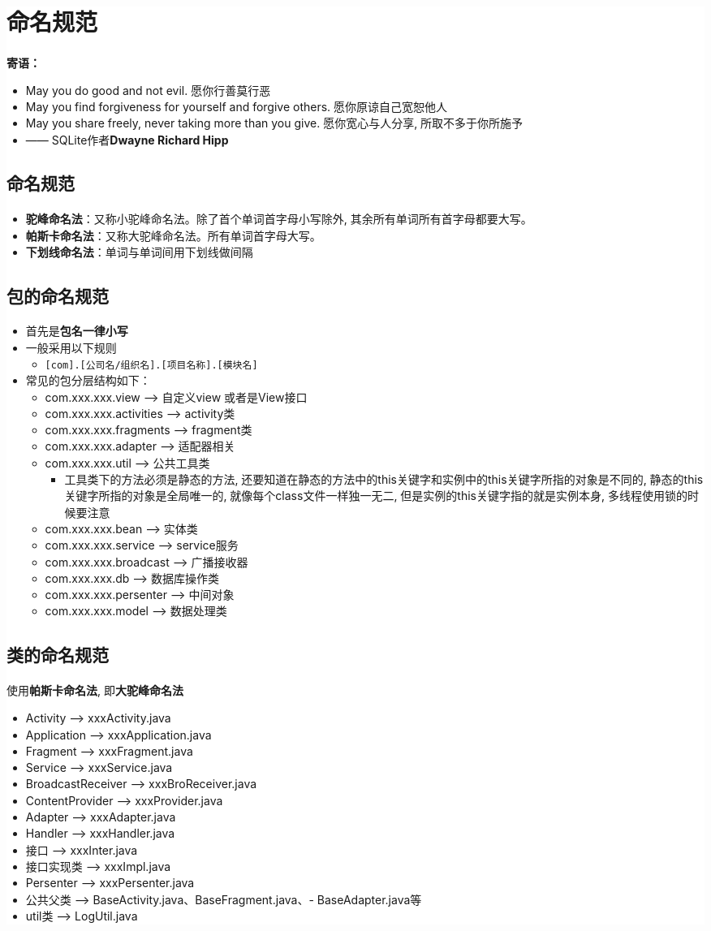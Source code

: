 # 命名规范

**寄语：**

- May you do good and not evil. 愿你行善莫行恶 
- May you find forgiveness for yourself and forgive others. 愿你原谅自己宽恕他人
- May you share freely, never taking more than you give. 愿你宽心与人分享, 所取不多于你所施予
- ——  SQLite作者**Dwayne Richard Hipp**

## 命名规范

- **驼峰命名法**：又称小驼峰命名法。除了首个单词首字母小写除外, 其余所有单词所有首字母都要大写。
- **帕斯卡命名法**：又称大驼峰命名法。所有单词首字母大写。
- **下划线命名法**：单词与单词间用下划线做间隔

## 包的命名规范

- 首先是**包名一律小写**
- 一般采用以下规则
    - `[com].[公司名/组织名].[项目名称].[模块名]`
- 常见的包分层结构如下：
    - com.xxx.xxx.view –> 自定义view 或者是View接口
    - com.xxx.xxx.activities –> activity类
    - com.xxx.xxx.fragments –> fragment类
    - com.xxx.xxx.adapter –> 适配器相关
    - com.xxx.xxx.util –> 公共工具类
        - 工具类下的方法必须是静态的方法, 还要知道在静态的方法中的this关键字和实例中的this关键字所指的对象是不同的, 静态的this关键字所指的对象是全局唯一的, 就像每个class文件一样独一无二, 但是实例的this关键字指的就是实例本身, 多线程使用锁的时候要注意
    - com.xxx.xxx.bean –> 实体类
    - com.xxx.xxx.service –> service服务
    - com.xxx.xxx.broadcast –> 广播接收器
    - com.xxx.xxx.db –> 数据库操作类
    - com.xxx.xxx.persenter –> 中间对象
    - com.xxx.xxx.model –> 数据处理类

## 类的命名规范

使用**帕斯卡命名法**, 即**大驼峰命名法**

- Activity –> xxxActivity.java
- Application –> xxxApplication.java
- Fragment –> xxxFragment.java
- Service –> xxxService.java
- BroadcastReceiver –> xxxBroReceiver.java
- ContentProvider –> xxxProvider.java
- Adapter –> xxxAdapter.java
- Handler –> xxxHandler.java
- 接口 –> xxxInter.java
- 接口实现类 –> xxxImpl.java
- Persenter –> xxxPersenter.java
- 公共父类 –> BaseActivity.java、BaseFragment.java、- BaseAdapter.java等
- util类 –> LogUtil.java
